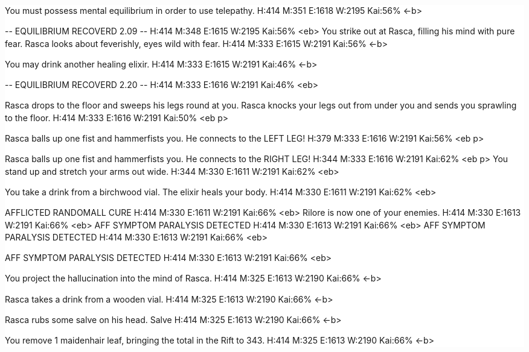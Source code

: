You must possess mental equilibrium in order to use telepathy.
H:414 M:351 E:1618 W:2195 Kai:56% &lt;-b&gt; 

-- EQUILIBRIUM RECOVERD 2.09 --
H:414 M:348 E:1615 W:2195 Kai:56% &lt;eb&gt; 
You strike out at Rasca, filling his mind with pure fear.
Rasca looks about feverishly, eyes wild with fear.
H:414 M:333 E:1615 W:2191 Kai:56% &lt;-b&gt; 

You may drink another healing elixir.
H:414 M:333 E:1615 W:2191 Kai:46% &lt;-b&gt; 

-- EQUILIBRIUM RECOVERD 2.20 --
H:414 M:333 E:1616 W:2191 Kai:46% &lt;eb&gt; 

Rasca drops to the floor and sweeps his legs round at you.
Rasca knocks your legs out from under you and sends you sprawling to the floor.
H:414 M:333 E:1616 W:2191 Kai:50% &lt;eb p&gt; 

Rasca balls up one fist and hammerfists you.
He connects to the LEFT LEG!
H:379 M:333 E:1616 W:2191 Kai:56% &lt;eb p&gt; 

Rasca balls up one fist and hammerfists you.
He connects to the RIGHT LEG!
H:344 M:333 E:1616 W:2191 Kai:62% &lt;eb p&gt; 
You stand up and stretch your arms out wide.
H:344 M:330 E:1611 W:2191 Kai:62% &lt;eb&gt; 

You take a drink from a birchwood vial.
The elixir heals your body.
H:414 M:330 E:1611 W:2191 Kai:62% &lt;eb&gt; 

AFFLICTED RANDOMALL CURE
H:414 M:330 E:1611 W:2191 Kai:66% &lt;eb&gt; 
Rilore is now one of your enemies.
H:414 M:330 E:1613 W:2191 Kai:66% &lt;eb&gt; 
AFF SYMPTOM PARALYSIS DETECTED
H:414 M:330 E:1613 W:2191 Kai:66% &lt;eb&gt; 
AFF SYMPTOM PARALYSIS DETECTED
H:414 M:330 E:1613 W:2191 Kai:66% &lt;eb&gt; 

AFF SYMPTOM PARALYSIS DETECTED
H:414 M:330 E:1613 W:2191 Kai:66% &lt;eb&gt; 

You project the hallucination into the mind of Rasca.
H:414 M:325 E:1613 W:2190 Kai:66% &lt;-b&gt; 

Rasca takes a drink from a wooden vial.
H:414 M:325 E:1613 W:2190 Kai:66% &lt;-b&gt; 

Rasca rubs some salve on his head. Salve
H:414 M:325 E:1613 W:2190 Kai:66% &lt;-b&gt; 

You remove 1 maidenhair leaf, bringing the total in the Rift to 343.
H:414 M:325 E:1613 W:2190 Kai:66% &lt;-b&gt; 
